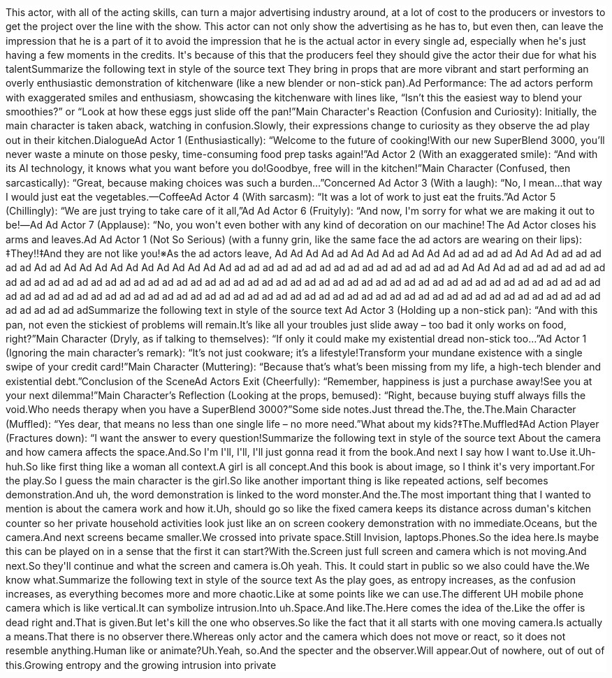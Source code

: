 This actor, with all of the acting skills, can turn a major advertising industry around, at a lot of cost to the producers or investors to get the project over the line with the show. This actor can not only show the advertising as he has to, but even then, can leave the impression that he is a part of it to avoid the impression that he is the actual actor in every single ad, especially when he's just having a few moments in the credits. It's because of this that the producers feel they should give the actor their due for what his talentSummarize the following text in style of the source text They bring in props that are more vibrant and start performing an overly enthusiastic demonstration of kitchenware (like a new blender or non-stick pan).Ad Performance: The ad actors perform with exaggerated smiles and enthusiasm, showcasing the kitchenware with lines like, “Isn’t this the easiest way to blend your smoothies?” or “Look at how these eggs just slide off the pan!”Main Character's Reaction (Confusion and Curiosity): Initially, the main character is taken aback, watching in confusion.Slowly, their expressions change to curiosity as they observe the ad play out in their kitchen.DialogueAd Actor 1 (Enthusiastically): “Welcome to the future of cooking!With our new SuperBlend 3000, you’ll never waste a minute on those pesky, time-consuming food prep tasks again!”Ad Actor 2 (With an exaggerated smile): “And with its AI technology, it knows what you want before you do!Goodbye, free will in the kitchen!”Main Character (Confused, then sarcastically): “Great, because making choices was such a burden…”Concerned Ad Actor 3 (With a laugh): “No, I mean…that way I would just eat the vegetables.—CoffeeAd Actor 4 (With sarcasm): “It was a lot of work to just eat the fruits.”Ad Actor 5 (Chillingly): “We are just trying to take care of it all,”Ad Ad Actor 6 (Fruityly): “And now, I'm sorry for what we are making it out to be!―Ad Ad Actor 7 (Applause): “No, you won't even bother with any kind of decoration on our machine! The Ad Actor closes his arms and leaves.Ad Ad Actor 1 (Not So Serious) (with a funny grin, like the same face the ad actors are wearing on their lips): ‡They‼️‏‡And they are not like you!※As the ad actors leave, Ad Ad Ad Ad ad Ad Ad Ad ad Ad Ad Ad ad ad ad ad Ad Ad Ad ad ad ad ad ad Ad ad Ad Ad Ad Ad Ad Ad Ad Ad Ad Ad Ad ad ad ad ad ad ad ad ad ad ad ad ad ad ad ad ad Ad Ad Ad ad ad ad ad ad ad ad ad ad ad ad ad ad ad ad ad ad ad ad ad ad ad ad ad ad ad ad ad ad ad ad ad ad ad ad ad ad ad ad ad ad ad ad ad ad ad ad ad ad ad ad ad ad ad ad ad ad ad ad ad ad ad ad ad ad ad ad ad ad ad ad ad ad ad ad ad ad ad ad ad ad ad ad ad ad ad ad ad ad ad ad ad ad ad ad ad adSummarize the following text in style of the source text Ad Actor 3 (Holding up a non-stick pan): “And with this pan, not even the stickiest of problems will remain.It’s like all your troubles just slide away – too bad it only works on food, right?”Main Character (Dryly, as if talking to themselves): “If only it could make my existential dread non-stick too…”Ad Actor 1 (Ignoring the main character’s remark): “It’s not just cookware; it’s a lifestyle!Transform your mundane existence with a single swipe of your credit card!”Main Character (Muttering): “Because that’s what’s been missing from my life, a high-tech blender and existential debt.”Conclusion of the SceneAd Actors Exit (Cheerfully): “Remember, happiness is just a purchase away!See you at your next dilemma!”Main Character’s Reflection (Looking at the props, bemused): “Right, because buying stuff always fills the void.Who needs therapy when you have a SuperBlend 3000?”Some side notes.Just thread the.The, the.The.Main Character (Muffled): “Yes dear, that means no less than one single life – no more need.”What about my kids?‡The.Muffled‡Ad Action Player (Fractures down): “I want the answer to every question!‪Summarize the following text in style of the source text About the camera and how camera affects the space.And.So I'm I'll, I'll, I'll just gonna read it from the book.And next I say how I want to.Use it.Uh-huh.So like first thing like a woman all context.A girl is all concept.And this book is about image, so I think it's very important.For the play.So I guess the main character is the girl.So like another important thing is like repeated actions, self becomes demonstration.And uh, the word demonstration is linked to the word monster.And the.The most important thing that I wanted to mention is about the camera work and how it.Uh, should go so like the fixed camera keeps its distance across duman's kitchen counter so her private household activities look just like an on screen cookery demonstration with no immediate.Oceans, but the camera.And next screens became smaller.We crossed into private space.Still Invision, laptops.Phones.So the idea here.Is maybe this can be played on in a sense that the first it can start?With the.Screen just full screen and camera which is not moving.And next.So they'll continue and what the screen and camera is.Oh yeah. This. It could start in public so we also could have the.We know what.Summarize the following text in style of the source text As the play goes, as entropy increases, as the confusion increases, as everything becomes more and more chaotic.Like at some points like we can use.The different UH mobile phone camera which is like vertical.It can symbolize intrusion.Into uh.Space.And like.The.Here comes the idea of the.Like the offer is dead right and.That is given.But let's kill the one who observes.So like the fact that it all starts with one moving camera.Is actually a means.That there is no observer there.Whereas only actor and the camera which does not move or react, so it does not resemble anything.Human like or animate?Uh.Yeah, so.And the specter and the observer.Will appear.Out of nowhere, out of out of this.Growing entropy and the growing intrusion into private